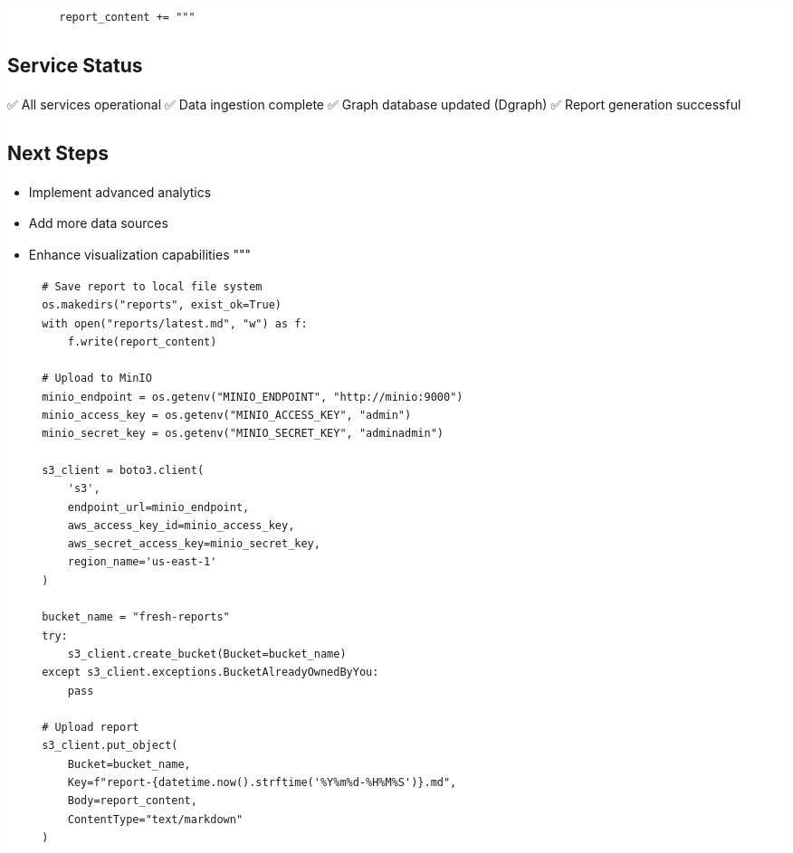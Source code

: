 ```mermaid
        report_content += """
```

## Service Status
✅ All services operational
✅ Data ingestion complete
✅ Graph database updated (Dgraph)
✅ Report generation successful

## Next Steps
- Implement advanced analytics
- Add more data sources
- Enhance visualization capabilities
"""
        
        # Save report to local file system
        os.makedirs("reports", exist_ok=True)
        with open("reports/latest.md", "w") as f:
            f.write(report_content)
        
        # Upload to MinIO
        minio_endpoint = os.getenv("MINIO_ENDPOINT", "http://minio:9000")
        minio_access_key = os.getenv("MINIO_ACCESS_KEY", "admin")
        minio_secret_key = os.getenv("MINIO_SECRET_KEY", "adminadmin")
        
        s3_client = boto3.client(
            's3',
            endpoint_url=minio_endpoint,
            aws_access_key_id=minio_access_key,
            aws_secret_access_key=minio_secret_key,
            region_name='us-east-1'
        )
        
        bucket_name = "fresh-reports"
        try:
            s3_client.create_bucket(Bucket=bucket_name)
        except s3_client.exceptions.BucketAlreadyOwnedByYou:
            pass
        
        # Upload report
        s3_client.put_object(
            Bucket=bucket_name,
            Key=f"report-{datetime.now().strftime('%Y%m%d-%H%M%S')}.md",
            Body=report_content,
            ContentType="text/markdown"
        )
        